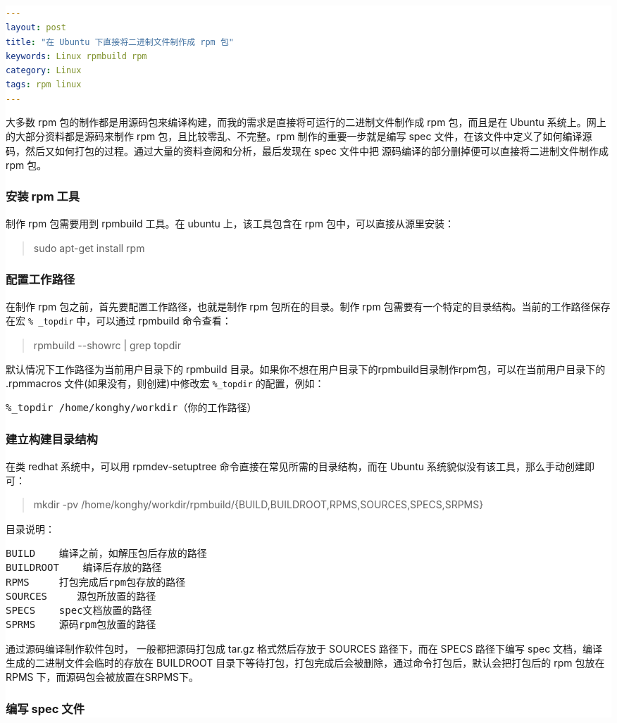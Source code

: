 ```yaml
---
layout: post
title: "在 Ubuntu 下直接将二进制文件制作成 rpm 包"
keywords: Linux rpmbuild rpm
category: Linux
tags: rpm linux
---
```


大多数 rpm 包的制作都是用源码包来编译构建，而我的需求是直接将可运行的二进制文件制作成 rpm 包，而且是在 Ubuntu 系统上。网上的大部分资料都是源码来制作 rpm 包，且比较零乱、不完整。rpm 制作的重要一步就是编写 spec 文件，在该文件中定义了如何编译源码，然后又如何打包的过程。通过大量的资料查阅和分析，最后发现在 spec 文件中把 源码编译的部分删掉便可以直接将二进制文件制作成 rpm 包。

### 安装 rpm 工具
制作 rpm 包需要用到 rpmbuild 工具。在 ubuntu 上，该工具包含在 rpm 包中，可以直接从源里安装：

> sudo apt-get install rpm

### 配置工作路径

在制作 rpm 包之前，首先要配置工作路径，也就是制作 rpm 包所在的目录。制作 rpm 包需要有一个特定的目录结构。当前的工作路径保存在宏 `% _topdir` 中，可以通过 rpmbuild 命令查看：

> rpmbuild --showrc | grep topdir

默认情况下工作路径为当前用户目录下的 rpmbuild 目录。如果你不想在用户目录下的rpmbuild目录制作rpm包，可以在当前用户目录下的 .rpmmacros 文件(如果没有，则创建)中修改宏 `%_topdir` 的配置，例如：

<pre>
%_topdir /home/konghy/workdir（你的工作路径）
</pre>


### 建立构建目录结构

在类 redhat 系统中，可以用 rpmdev-setuptree 命令直接在常见所需的目录结构，而在 Ubuntu 系统貌似没有该工具，那么手动创建即可：

> mkdir -pv /home/konghy/workdir/rpmbuild/{BUILD,BUILDROOT,RPMS,SOURCES,SPECS,SRPMS}

目录说明：

<pre>
BUILD    编译之前，如解压包后存放的路径
BUILDROOT    编译后存放的路径
RPMS     打包完成后rpm包存放的路径
SOURCES     源包所放置的路径
SPECS    spec文档放置的路径
SPRMS    源码rpm包放置的路径
</pre>

通过源码编译制作软件包时， 一般都把源码打包成 tar.gz 格式然后存放于 SOURCES 路径下，而在 SPECS 路径下编写 spec 文档，编译生成的二进制文件会临时的存放在 BUILDROOT 目录下等待打包，打包完成后会被删除，通过命令打包后，默认会把打包后的 rpm 包放在 RPMS 下，而源码包会被放置在SRPMS下。

### 编写 spec 文件
